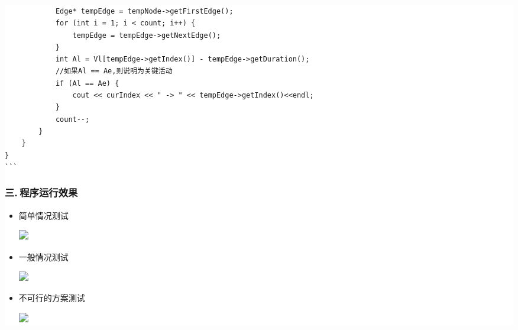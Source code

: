                 Edge* tempEdge = tempNode->getFirstEdge();
                for (int i = 1; i < count; i++) {
                    tempEdge = tempEdge->getNextEdge();
                }
                int Al = Vl[tempEdge->getIndex()] - tempEdge->getDuration();
                //如果Al == Ae,则说明为关键活动
                if (Al == Ae) {
                    cout << curIndex << " -> " << tempEdge->getIndex()<<endl;
                }
                count--;
            }
        }
    }
    ```

### 三. 程序运行效果

- 简单情况测试
  
    ![](1.png)

- 一般情况测试

    ![](2.png)

- 不可行的方案测试

    ![](3.png)
    